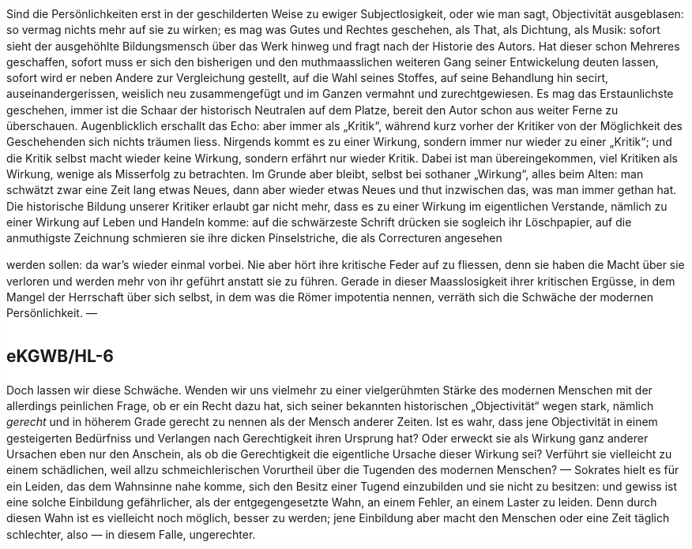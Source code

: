 Sind die Persönlichkeiten erst in der geschilderten Weise zu ewiger Subjectlosigkeit, oder wie man sagt, Objectivität ausgeblasen: so vermag nichts mehr auf sie zu wirken; es mag was Gutes und Rechtes geschehen, als That, als Dichtung, als Musik: sofort sieht der ausgehöhlte Bildungsmensch über das Werk hinweg und fragt nach der Historie des Autors. Hat dieser schon Mehreres geschaffen, sofort muss er sich den bisherigen und den muthmaasslichen weiteren Gang seiner Entwickelung deuten lassen, sofort wird er neben Andere zur Vergleichung gestellt, auf die Wahl seines Stoffes, auf seine Behandlung hin secirt, auseinandergerissen, weislich neu zusammengefügt und im Ganzen vermahnt und zurechtgewiesen. Es mag das Erstaunlichste geschehen, immer ist die Schaar der historisch Neutralen auf dem Platze, bereit den Autor schon aus weiter Ferne zu überschauen. Augenblicklich erschallt das Echo: aber immer als „Kritik“, während kurz vorher der Kritiker von der Möglichkeit des Geschehenden sich nichts träumen liess. Nirgends kommt es zu einer Wirkung, sondern immer nur wieder zu einer „Kritik“; und die Kritik selbst macht wieder keine Wirkung, sondern erfährt nur wieder Kritik. Dabei ist man übereingekommen, viel Kritiken als Wirkung, wenige als Misserfolg zu betrachten. Im Grunde aber bleibt, selbst bei sothaner „Wirkung“, alles beim Alten: man schwätzt zwar eine Zeit lang etwas Neues, dann aber wieder etwas Neues und thut inzwischen das, was man immer gethan hat. Die historische Bildung unserer Kritiker erlaubt gar nicht mehr, dass es zu einer Wirkung im eigentlichen Verstande, nämlich zu einer Wirkung auf Leben und Handeln komme: auf die schwärzeste Schrift drücken sie sogleich ihr Löschpapier, auf die anmuthigste Zeichnung schmieren sie ihre dicken Pinselstriche, die als Correcturen angesehen

werden sollen: da war’s wieder einmal vorbei. Nie aber hört ihre kritische Feder auf zu fliessen, denn sie haben die Macht über sie verloren und werden mehr von ihr geführt anstatt sie zu führen. Gerade in dieser Maasslosigkeit ihrer kritischen Ergüsse, in dem Mangel der Herrschaft über sich selbst, in dem was die Römer impotentia nennen, verräth sich die Schwäche der modernen Persönlichkeit. —

## eKGWB/HL-6

Doch lassen wir diese Schwäche. Wenden wir uns vielmehr zu einer vielgerühmten Stärke des modernen Menschen mit der allerdings peinlichen Frage, ob er ein Recht dazu hat, sich seiner bekannten historischen „Objectivität“ wegen stark, nämlich *gerecht* und in höherem Grade gerecht zu nennen als der Mensch anderer Zeiten. Ist es wahr, dass jene Objectivität in einem gesteigerten Bedürfniss und Verlangen nach Gerechtigkeit ihren Ursprung hat? Oder erweckt sie als Wirkung ganz anderer Ursachen eben nur den Anschein, als ob die Gerechtigkeit die eigentliche Ursache dieser Wirkung sei? Verführt sie vielleicht zu einem schädlichen, weil allzu schmeichlerischen Vorurtheil über die Tugenden des modernen Menschen? — Sokrates hielt es für ein Leiden, das dem Wahnsinne nahe komme, sich den Besitz einer Tugend einzubilden und sie nicht zu besitzen: und gewiss ist eine solche Einbildung gefährlicher, als der entgegengesetzte Wahn, an einem Fehler, an einem Laster zu leiden. Denn durch diesen Wahn ist es vielleicht noch möglich, besser zu werden; jene Einbildung aber macht den Menschen oder eine Zeit täglich schlechter, also — in diesem Falle, ungerechter.

